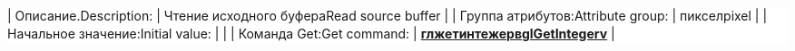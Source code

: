| <span data-ttu-id="4283c-338">Описание.</span><span class="sxs-lookup"><span data-stu-id="4283c-338">Description:</span></span>     | <span data-ttu-id="4283c-339">Чтение исходного буфера</span><span class="sxs-lookup"><span data-stu-id="4283c-339">Read source buffer</span></span>                                                               |
| <span data-ttu-id="4283c-340">Группа атрибутов:</span><span class="sxs-lookup"><span data-stu-id="4283c-340">Attribute group:</span></span> | <span data-ttu-id="4283c-341">пиксел</span><span class="sxs-lookup"><span data-stu-id="4283c-341">pixel</span></span>                                                                            |
| <span data-ttu-id="4283c-342">Начальное значение:</span><span class="sxs-lookup"><span data-stu-id="4283c-342">Initial value:</span></span>   |                                                                                  |
| <span data-ttu-id="4283c-343">Команда Get:</span><span class="sxs-lookup"><span data-stu-id="4283c-343">Get command:</span></span>     | [<span data-ttu-id="4283c-344">**глжетинтежерв**</span><span class="sxs-lookup"><span data-stu-id="4283c-344">**glGetIntegerv**</span></span>](glgetbooleanv--glgetdoublev--glgetfloatv--glgetintegerv.md) |



 

</dd> </dl>

 

 




